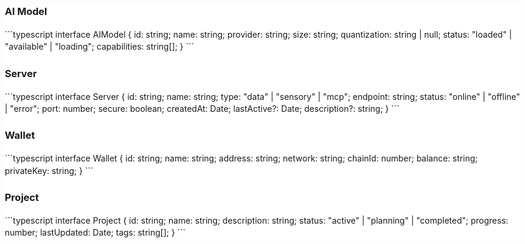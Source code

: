 ### AI Model
\`\`\`typescript
interface AIModel {
  id: string;
  name: string;
  provider: string;
  size: string;
  quantization: string | null;
  status: "loaded" | "available" | "loading";
  capabilities: string[];
}
\`\`\`

### Server
\`\`\`typescript
interface Server {
  id: string;
  name: string;
  type: "data" | "sensory" | "mcp";
  endpoint: string;
  status: "online" | "offline" | "error";
  port: number;
  secure: boolean;
  createdAt: Date;
  lastActive?: Date;
  description?: string;
}
\`\`\`

### Wallet
\`\`\`typescript
interface Wallet {
  id: string;
  name: string;
  address: string;
  network: string;
  chainId: number;
  balance: string;
  privateKey: string;
}
\`\`\`

### Project
\`\`\`typescript
interface Project {
  id: string;
  name: string;
  description: string;
  status: "active" | "planning" | "completed";
  progress: number;
  lastUpdated: Date;
  tags: string[];
}
\`\`\`

